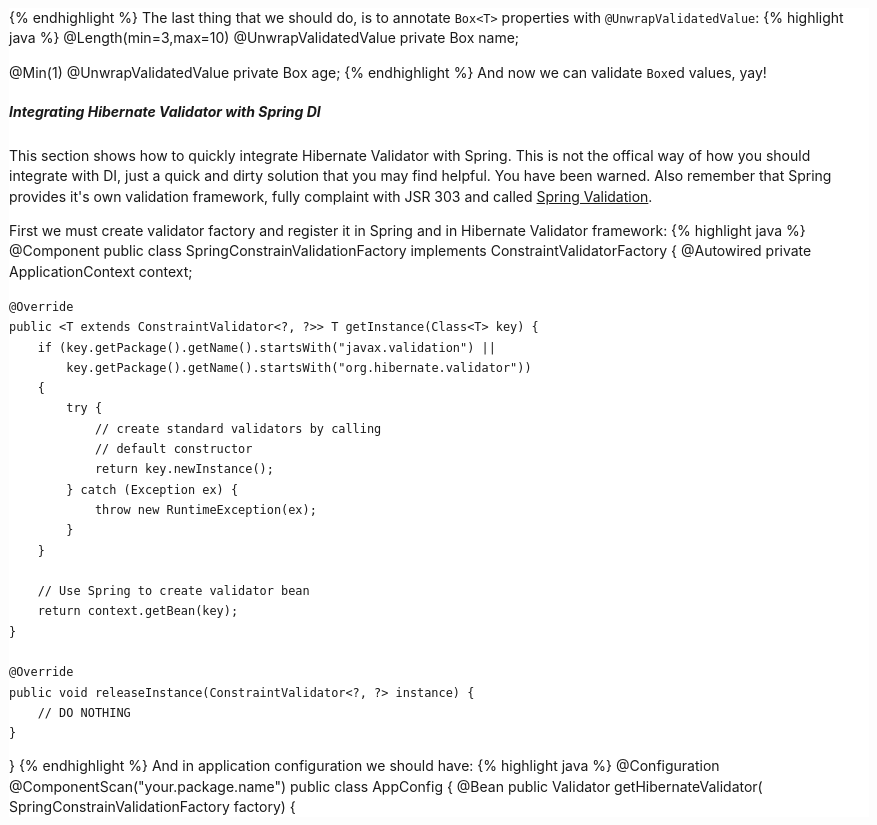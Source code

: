 {% endhighlight %}
The last thing that we should do, is to annotate `Box<T>` properties with
`@UnwrapValidatedValue`:
{% highlight java %}
@Length(min=3,max=10)
@UnwrapValidatedValue
private Box<String> name;

@Min(1)
@UnwrapValidatedValue
private Box<Long> age;
{% endhighlight %}
And now we can validate `Box`ed values, yay!

##### Integrating Hibernate Validator with Spring DI

This section shows how to quickly integrate Hibernate Validator
with Spring. This is not the offical way of how you should integrate
with DI, just a quick and dirty solution that you may find helpful.
You have been warned. Also remember that Spring provides it's
own validation framework, fully complaint with JSR 303 and called
[Spring Validation](http://docs.spring.io/spring/docs/current/spring-framework-reference/html/validation.html#validation-beanvalidation).

First we must create validator factory and register it in Spring
and in Hibernate Validator framework:
{% highlight java %}
@Component
public class SpringConstrainValidationFactory 
implements ConstraintValidatorFactory {
    @Autowired
    private ApplicationContext context;

    @Override
    public <T extends ConstraintValidator<?, ?>> T getInstance(Class<T> key) {
        if (key.getPackage().getName().startsWith("javax.validation") ||
            key.getPackage().getName().startsWith("org.hibernate.validator"))
        {
            try {
                // create standard validators by calling
                // default constructor
                return key.newInstance();
            } catch (Exception ex) {
                throw new RuntimeException(ex);
            }
        }

        // Use Spring to create validator bean
        return context.getBean(key);
    }

    @Override
    public void releaseInstance(ConstraintValidator<?, ?> instance) {
        // DO NOTHING
    }
}
{% endhighlight %}
And in application configuration we should have:
{% highlight java %}
@Configuration
@ComponentScan("your.package.name")
public class AppConfig {
    @Bean
    public Validator getHibernateValidator(
        SpringConstrainValidationFactory factory)
    {